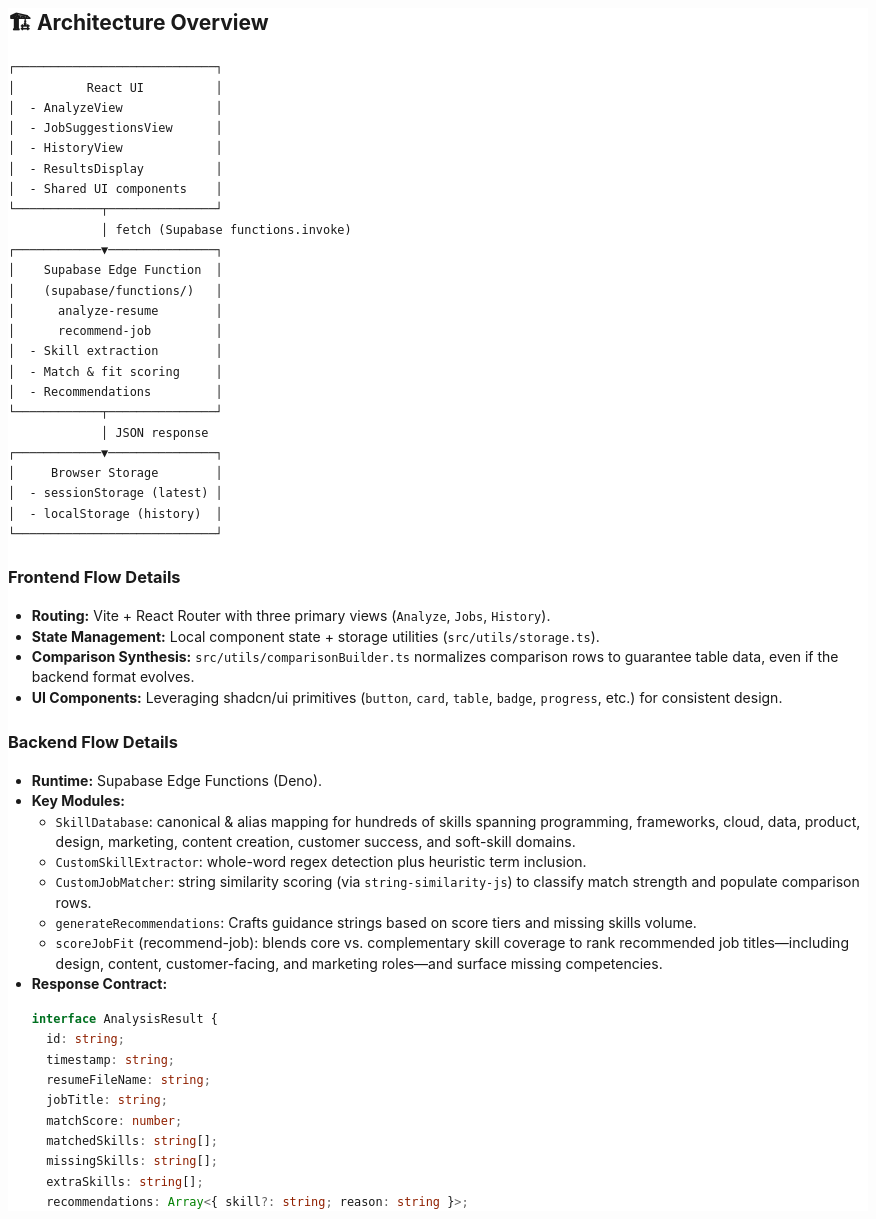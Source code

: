 ## 🏗️ Architecture Overview

```text
┌────────────────────────────┐
│          React UI          │
│  - AnalyzeView             │
│  - JobSuggestionsView      │
│  - HistoryView             │
│  - ResultsDisplay          │
│  - Shared UI components    │
└────────────┬───────────────┘
             │ fetch (Supabase functions.invoke)
┌────────────▼───────────────┐
│    Supabase Edge Function  │
│    (supabase/functions/)   │
│      analyze-resume        │
│      recommend-job         │
│  - Skill extraction        │
│  - Match & fit scoring     │
│  - Recommendations         │
└────────────┬───────────────┘
             │ JSON response
┌────────────▼───────────────┐
│     Browser Storage        │
│  - sessionStorage (latest) │
│  - localStorage (history)  │
└────────────────────────────┘
```

### Frontend Flow Details
- **Routing:** Vite + React Router with three primary views (`Analyze`, `Jobs`, `History`).
- **State Management:** Local component state + storage utilities (`src/utils/storage.ts`).
- **Comparison Synthesis:** `src/utils/comparisonBuilder.ts` normalizes comparison rows to guarantee table data, even if the backend format evolves.
- **UI Components:** Leveraging shadcn/ui primitives (`button`, `card`, `table`, `badge`, `progress`, etc.) for consistent design.

### Backend Flow Details
- **Runtime:** Supabase Edge Functions (Deno).
- **Key Modules:**
  - `SkillDatabase`: canonical & alias mapping for hundreds of skills spanning programming, frameworks, cloud, data, product, design, marketing, content creation, customer success, and soft-skill domains.
  - `CustomSkillExtractor`: whole-word regex detection plus heuristic term inclusion.
  - `CustomJobMatcher`: string similarity scoring (via `string-similarity-js`) to classify match strength and populate comparison rows.
  - `generateRecommendations`: Crafts guidance strings based on score tiers and missing skills volume.
  - `scoreJobFit` (recommend-job): blends core vs. complementary skill coverage to rank recommended job titles—including design, content, customer-facing, and marketing roles—and surface missing competencies.
- **Response Contract:**
  ```ts
  interface AnalysisResult {
    id: string;
    timestamp: string;
    resumeFileName: string;
    jobTitle: string;
    matchScore: number;
    matchedSkills: string[];
    missingSkills: string[];
    extraSkills: string[];
    recommendations: Array<{ skill?: string; reason: string }>;
  ```